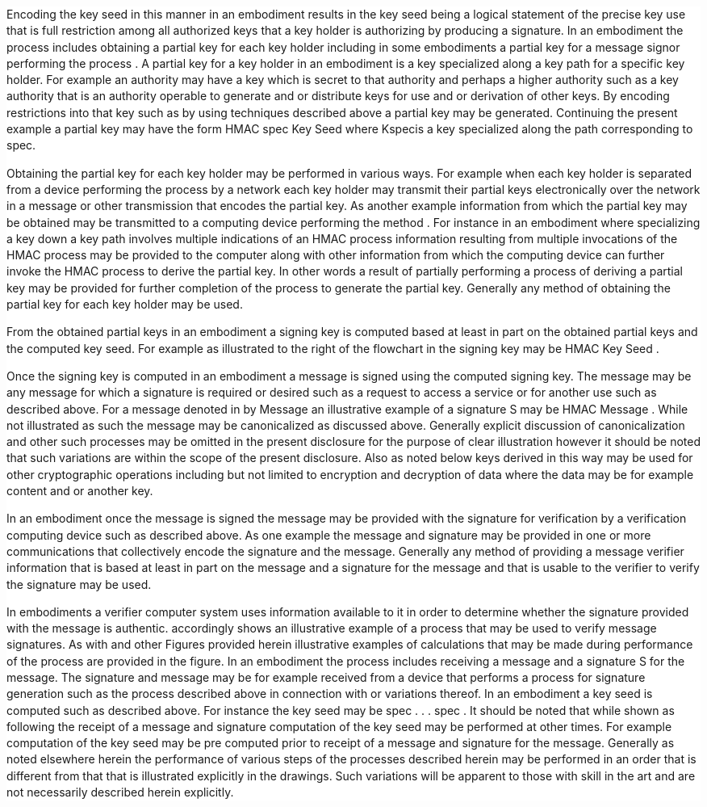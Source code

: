 Encoding the key seed in this manner in an embodiment results in the key seed being a logical statement of the precise key use that is full restriction among all authorized keys that a key holder is authorizing by producing a signature. In an embodiment the process includes obtaining a partial key for each key holder including in some embodiments a partial key for a message signor performing the process . A partial key for a key holder in an embodiment is a key specialized along a key path for a specific key holder. For example an authority may have a key which is secret to that authority and perhaps a higher authority such as a key authority that is an authority operable to generate and or distribute keys for use and or derivation of other keys. By encoding restrictions into that key such as by using techniques described above a partial key may be generated. Continuing the present example a partial key may have the form HMAC spec Key Seed where Kspecis a key specialized along the path corresponding to spec.

Obtaining the partial key for each key holder may be performed in various ways. For example when each key holder is separated from a device performing the process by a network each key holder may transmit their partial keys electronically over the network in a message or other transmission that encodes the partial key. As another example information from which the partial key may be obtained may be transmitted to a computing device performing the method . For instance in an embodiment where specializing a key down a key path involves multiple indications of an HMAC process information resulting from multiple invocations of the HMAC process may be provided to the computer along with other information from which the computing device can further invoke the HMAC process to derive the partial key. In other words a result of partially performing a process of deriving a partial key may be provided for further completion of the process to generate the partial key. Generally any method of obtaining the partial key for each key holder may be used.

From the obtained partial keys in an embodiment a signing key is computed based at least in part on the obtained partial keys and the computed key seed. For example as illustrated to the right of the flowchart in the signing key may be HMAC Key Seed .

Once the signing key is computed in an embodiment a message is signed using the computed signing key. The message may be any message for which a signature is required or desired such as a request to access a service or for another use such as described above. For a message denoted in by Message an illustrative example of a signature S may be HMAC Message . While not illustrated as such the message may be canonicalized as discussed above. Generally explicit discussion of canonicalization and other such processes may be omitted in the present disclosure for the purpose of clear illustration however it should be noted that such variations are within the scope of the present disclosure. Also as noted below keys derived in this way may be used for other cryptographic operations including but not limited to encryption and decryption of data where the data may be for example content and or another key.

In an embodiment once the message is signed the message may be provided with the signature for verification by a verification computing device such as described above. As one example the message and signature may be provided in one or more communications that collectively encode the signature and the message. Generally any method of providing a message verifier information that is based at least in part on the message and a signature for the message and that is usable to the verifier to verify the signature may be used.

In embodiments a verifier computer system uses information available to it in order to determine whether the signature provided with the message is authentic. accordingly shows an illustrative example of a process that may be used to verify message signatures. As with and other Figures provided herein illustrative examples of calculations that may be made during performance of the process are provided in the figure. In an embodiment the process includes receiving a message and a signature S for the message. The signature and message may be for example received from a device that performs a process for signature generation such as the process described above in connection with or variations thereof. In an embodiment a key seed is computed such as described above. For instance the key seed may be spec . . . spec . It should be noted that while shown as following the receipt of a message and signature computation of the key seed may be performed at other times. For example computation of the key seed may be pre computed prior to receipt of a message and signature for the message. Generally as noted elsewhere herein the performance of various steps of the processes described herein may be performed in an order that is different from that that is illustrated explicitly in the drawings. Such variations will be apparent to those with skill in the art and are not necessarily described herein explicitly.
